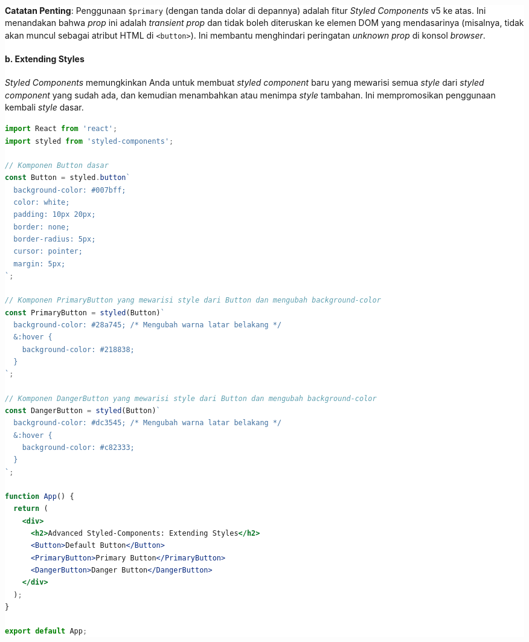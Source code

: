 **Catatan Penting**: Penggunaan `$primary` (dengan tanda dolar di depannya) adalah fitur *Styled Components* v5 ke atas. Ini menandakan bahwa *prop* ini adalah *transient prop* dan tidak boleh diteruskan ke elemen DOM yang mendasarinya (misalnya, tidak akan muncul sebagai atribut HTML di `<button>`). Ini membantu menghindari peringatan *unknown prop* di konsol *browser*.

#### b. Extending Styles

*Styled Components* memungkinkan Anda untuk membuat *styled component* baru yang mewarisi semua *style* dari *styled component* yang sudah ada, dan kemudian menambahkan atau menimpa *style* tambahan. Ini mempromosikan penggunaan kembali *style* dasar.

```jsx
import React from 'react';
import styled from 'styled-components';

// Komponen Button dasar
const Button = styled.button`
  background-color: #007bff;
  color: white;
  padding: 10px 20px;
  border: none;
  border-radius: 5px;
  cursor: pointer;
  margin: 5px;
`;

// Komponen PrimaryButton yang mewarisi style dari Button dan mengubah background-color
const PrimaryButton = styled(Button)`
  background-color: #28a745; /* Mengubah warna latar belakang */
  &:hover {
    background-color: #218838;
  }
`;

// Komponen DangerButton yang mewarisi style dari Button dan mengubah background-color
const DangerButton = styled(Button)`
  background-color: #dc3545; /* Mengubah warna latar belakang */
  &:hover {
    background-color: #c82333;
  }
`;

function App() {
  return (
    <div>
      <h2>Advanced Styled-Components: Extending Styles</h2>
      <Button>Default Button</Button>
      <PrimaryButton>Primary Button</PrimaryButton>
      <DangerButton>Danger Button</DangerButton>
    </div>
  );
}

export default App;
```
